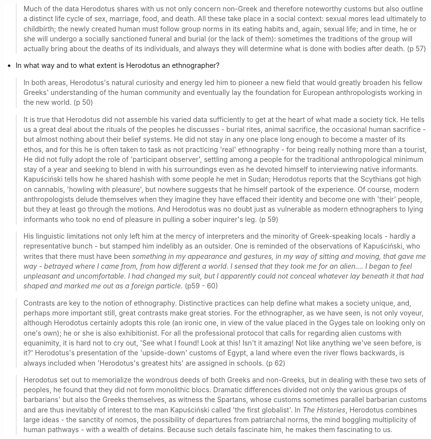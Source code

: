 > Much of the data Herodotus shares with us not only concern non-Greek and therefore noteworthy customs but also outline a distinct life cycle of sex, marriage, food, and death. All these take place in a social context: sexual mores lead ultimately to childbirth; the newly created human must follow group norms in its eating habits and, again, sexual life; and in time, he or she will undergo a socially sanctioned funeral and burial (or the lack of them): sometimes the traditions of the group will actually bring about the deaths of its individuals, and always they will determine what is done with bodies after death. (p 57)

- In what way and to what extent is Herodotus an ethnographer? 

> In both areas, Herodotus's natural curiosity and energy led him to pioneer a new field that would greatly broaden his fellow Greeks' understanding of the human community and eventually lay the foundation for European anthropologists working in the new world. (p 50)

>It is true that Herodotus did not assemble his varied data sufficiently to get at the heart of what made a society tick. He tells us a great deal about the rituals of the peoples he discusses - burial rites, animal sacrifice, the occasional human sacrifice - but almost nothing about their belief systems. He did not stay in any one place long enough to become a master of its ethos, and for this he is often taken to task as not practicing 'real' ethnography - for being really nothing more than a tourist, He did not fully adopt the role of 'participant observer', settling among a people for the traditional anthropological minimum stay of a year and seeking to blend in with his surroundings even as he devoted himself to interviewing native informants. Kapuściński tells how he shared hashish with some people he met in Sudan; Herodotus reports that the Scythians got high on cannabis, 'howling with pleasure', but nowhere suggests that he himself partook of the experience. Of course, modern anthropologists delude themselves when they imagine they have effaced their identity and become one with 'their' people, but they at least go through the motions. And Herodotus was no doubt just as vulnerable as modern ethnographers to lying informants who took no end of pleasure in pulling a sober inquirer's leg. (p 59)

> His linguistic limitations not only left him at the mercy of interpreters and the minority of Greek-speaking locals - hardly a representative bunch - but stamped him indelibly as an outsider. One is reminded of the observations of Kapuściński, who writes that there must have been *something in my appearance and gestures, in my way of sitting and moving, that gave me way - betrayed where I came from, from how different a world. I sensed that they took me for an alien.... I began to feel unpleasant and uncomfortable. I had changed my suit, but I apparently could not conceal whatever lay beneath it that had shaped and marked me out as a foreign particle.* (p59 - 60)

> Contrasts are key to the notion of ethnography. Distinctive practices can help define what makes a society unique, and, perhaps more important still, great contrasts make great stories. For the ethnographer, as we have seen, is not only voyeur, although Herodotus certainly adopts this role (an ironic one, in view of the value placed in the Gyges tale on looking only on one's own); he or she is also exhibitionist. For all the professional protocol that calls for regarding alien customs with equanimity, it is hard not to cry out, 'See what I found! Look at this! Isn't it amazing! Not like anything we've seen before, is it?' Herodotus's presentation of the 'upside-down' customs of Egypt, a land where even the river flows backwards, is always included when 'Herodotus's greatest hits' are assigned in schools. (p 62)

> Herodotus set out to memorialize the wondrous deeds of both Greeks and non-Greeks, but in dealing with these two sets of peoples, he found that they did not form monolithic blocs. Dramatic differences divided not only the various groups of barbarians' but also the Greeks themselves, as witness the Spartans, whose customs sometimes parallel barbarian customs and are thus inevitably of interest to the man Kapuściński called 'the first globalist'. In *The Histories*, Herodotus combines large ideas - the sanctity of nomos, the possibility of departures from patriarchal norms, the mind boggling multiplicity of human pathways - with a wealth of detains. Because such details fascinate him, he makes them fascinating to us. 
